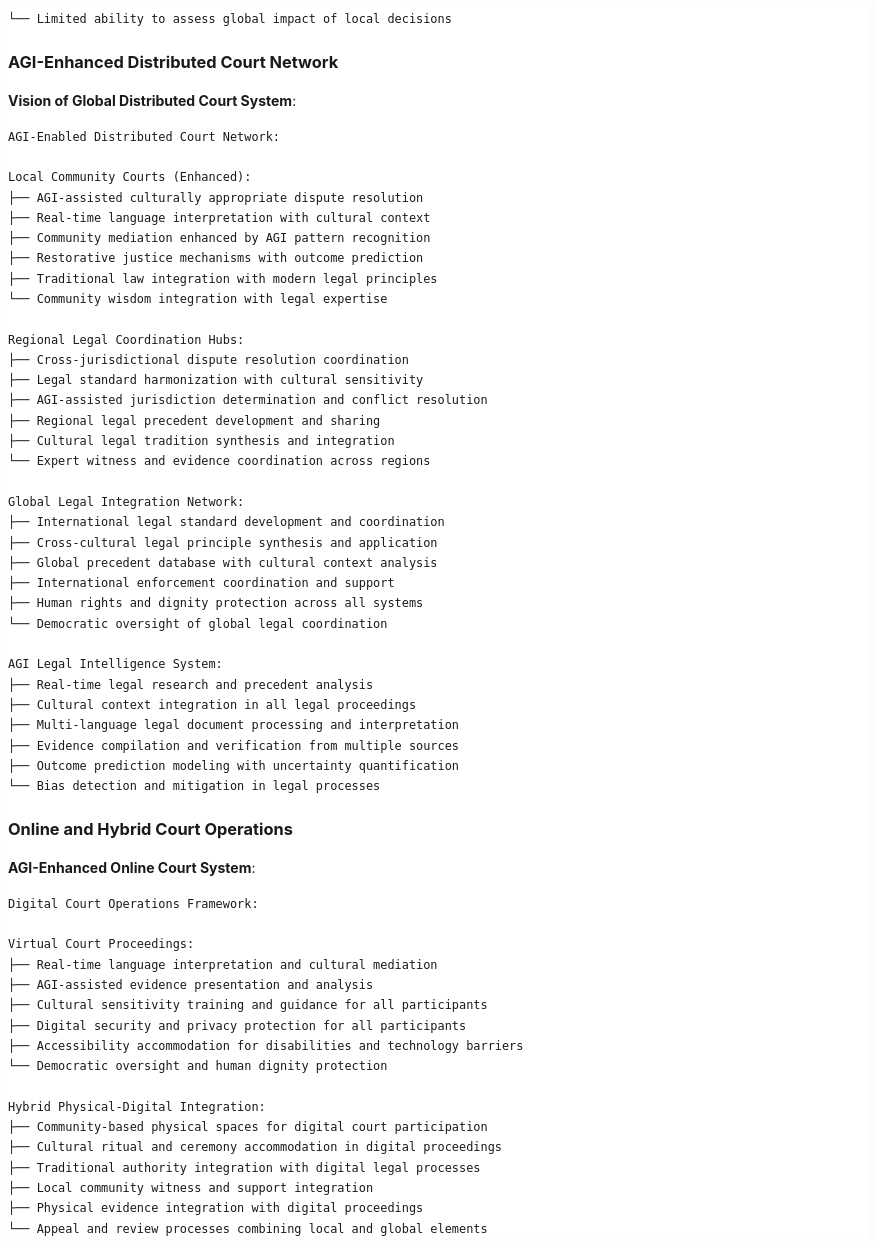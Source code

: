 ```
└── Limited ability to assess global impact of local decisions
```

### AGI-Enhanced Distributed Court Network

**Vision of Global Distributed Court System**:
```
AGI-Enabled Distributed Court Network:

Local Community Courts (Enhanced):
├── AGI-assisted culturally appropriate dispute resolution
├── Real-time language interpretation with cultural context
├── Community mediation enhanced by AGI pattern recognition
├── Restorative justice mechanisms with outcome prediction
├── Traditional law integration with modern legal principles
└── Community wisdom integration with legal expertise

Regional Legal Coordination Hubs:
├── Cross-jurisdictional dispute resolution coordination
├── Legal standard harmonization with cultural sensitivity
├── AGI-assisted jurisdiction determination and conflict resolution
├── Regional legal precedent development and sharing
├── Cultural legal tradition synthesis and integration
└── Expert witness and evidence coordination across regions

Global Legal Integration Network:
├── International legal standard development and coordination
├── Cross-cultural legal principle synthesis and application
├── Global precedent database with cultural context analysis
├── International enforcement coordination and support
├── Human rights and dignity protection across all systems
└── Democratic oversight of global legal coordination

AGI Legal Intelligence System:
├── Real-time legal research and precedent analysis
├── Cultural context integration in all legal proceedings
├── Multi-language legal document processing and interpretation
├── Evidence compilation and verification from multiple sources
├── Outcome prediction modeling with uncertainty quantification
└── Bias detection and mitigation in legal processes
```

### Online and Hybrid Court Operations

**AGI-Enhanced Online Court System**:
```
Digital Court Operations Framework:

Virtual Court Proceedings:
├── Real-time language interpretation and cultural mediation
├── AGI-assisted evidence presentation and analysis
├── Cultural sensitivity training and guidance for all participants
├── Digital security and privacy protection for all participants
├── Accessibility accommodation for disabilities and technology barriers
└── Democratic oversight and human dignity protection

Hybrid Physical-Digital Integration:
├── Community-based physical spaces for digital court participation
├── Cultural ritual and ceremony accommodation in digital proceedings
├── Traditional authority integration with digital legal processes
├── Local community witness and support integration
├── Physical evidence integration with digital proceedings
└── Appeal and review processes combining local and global elements

```
